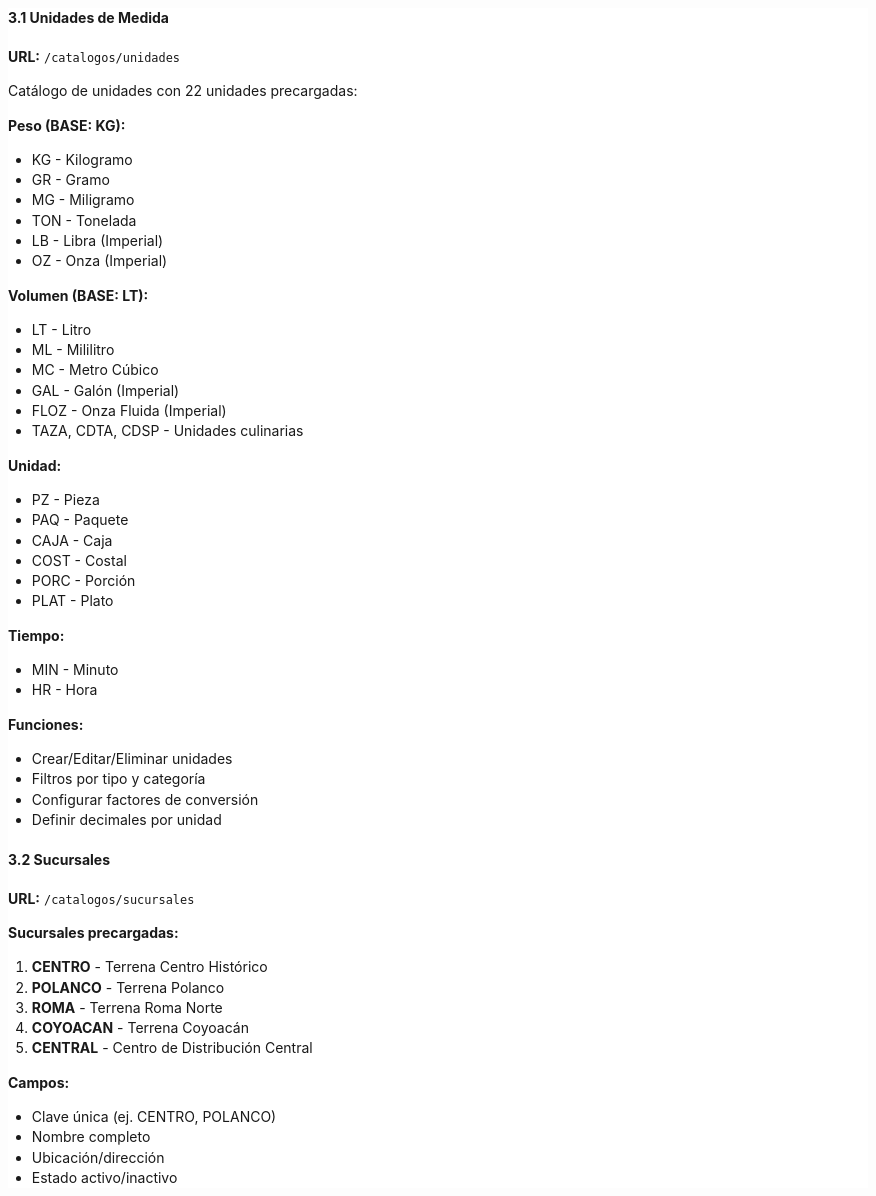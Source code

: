 #### 3.1 Unidades de Medida
**URL:** `/catalogos/unidades`

Catálogo de unidades con 22 unidades precargadas:

**Peso (BASE: KG):**
- KG - Kilogramo
- GR - Gramo
- MG - Miligramo
- TON - Tonelada
- LB - Libra (Imperial)
- OZ - Onza (Imperial)

**Volumen (BASE: LT):**
- LT - Litro
- ML - Mililitro
- MC - Metro Cúbico
- GAL - Galón (Imperial)
- FLOZ - Onza Fluida (Imperial)
- TAZA, CDTA, CDSP - Unidades culinarias

**Unidad:**
- PZ - Pieza
- PAQ - Paquete
- CAJA - Caja
- COST - Costal
- PORC - Porción
- PLAT - Plato

**Tiempo:**
- MIN - Minuto
- HR - Hora

**Funciones:**
- Crear/Editar/Eliminar unidades
- Filtros por tipo y categoría
- Configurar factores de conversión
- Definir decimales por unidad

#### 3.2 Sucursales
**URL:** `/catalogos/sucursales`

**Sucursales precargadas:**
1. **CENTRO** - Terrena Centro Histórico
2. **POLANCO** - Terrena Polanco
3. **ROMA** - Terrena Roma Norte
4. **COYOACAN** - Terrena Coyoacán
5. **CENTRAL** - Centro de Distribución Central

**Campos:**
- Clave única (ej. CENTRO, POLANCO)
- Nombre completo
- Ubicación/dirección
- Estado activo/inactivo
